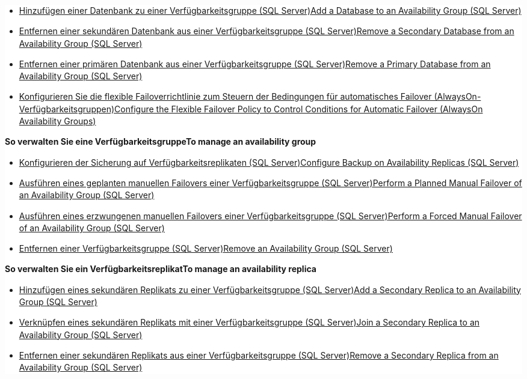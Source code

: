 -   [<span data-ttu-id="ca388-121">Hinzufügen einer Datenbank zu einer Verfügbarkeitsgruppe &#40;SQL Server&#41;</span><span class="sxs-lookup"><span data-stu-id="ca388-121">Add a Database to an Availability Group &#40;SQL Server&#41;</span></span>](availability-group-add-a-database.md)  
  
-   [<span data-ttu-id="ca388-122">Entfernen einer sekundären Datenbank aus einer Verfügbarkeitsgruppe &#40;SQL Server&#41;</span><span class="sxs-lookup"><span data-stu-id="ca388-122">Remove a Secondary Database from an Availability Group &#40;SQL Server&#41;</span></span>](remove-a-secondary-database-from-an-availability-group-sql-server.md)  
  
-   [<span data-ttu-id="ca388-123">Entfernen einer primären Datenbank aus einer Verfügbarkeitsgruppe &#40;SQL Server&#41;</span><span class="sxs-lookup"><span data-stu-id="ca388-123">Remove a Primary Database from an Availability Group &#40;SQL Server&#41;</span></span>](remove-a-primary-database-from-an-availability-group-sql-server.md)  
  
-   [<span data-ttu-id="ca388-124">Konfigurieren Sie die flexible Failoverrichtlinie zum Steuern der Bedingungen für automatisches Failover &#40;AlwaysOn-Verfügbarkeitsgruppen&#41;</span><span class="sxs-lookup"><span data-stu-id="ca388-124">Configure the Flexible Failover Policy to Control Conditions for Automatic Failover &#40;AlwaysOn Availability Groups&#41;</span></span>](configure-flexible-automatic-failover-policy.md)  
  
 <span data-ttu-id="ca388-125">**So verwalten Sie eine Verfügbarkeitsgruppe**</span><span class="sxs-lookup"><span data-stu-id="ca388-125">**To manage an availability group**</span></span>  
  
-   [<span data-ttu-id="ca388-126">Konfigurieren der Sicherung auf Verfügbarkeitsreplikaten &#40;SQL Server&#41;</span><span class="sxs-lookup"><span data-stu-id="ca388-126">Configure Backup on Availability Replicas &#40;SQL Server&#41;</span></span>](configure-backup-on-availability-replicas-sql-server.md)  
  
-   [<span data-ttu-id="ca388-127">Ausführen eines geplanten manuellen Failovers einer Verfügbarkeitsgruppe &#40;SQL Server&#41;</span><span class="sxs-lookup"><span data-stu-id="ca388-127">Perform a Planned Manual Failover of an Availability Group &#40;SQL Server&#41;</span></span>](perform-a-planned-manual-failover-of-an-availability-group-sql-server.md)  
  
-   [<span data-ttu-id="ca388-128">Ausführen eines erzwungenen manuellen Failovers einer Verfügbarkeitsgruppe &#40;SQL Server&#41;</span><span class="sxs-lookup"><span data-stu-id="ca388-128">Perform a Forced Manual Failover of an Availability Group &#40;SQL Server&#41;</span></span>](perform-a-forced-manual-failover-of-an-availability-group-sql-server.md)  
  
-   [<span data-ttu-id="ca388-129">Entfernen einer Verfügbarkeitsgruppe &#40;SQL Server&#41;</span><span class="sxs-lookup"><span data-stu-id="ca388-129">Remove an Availability Group &#40;SQL Server&#41;</span></span>](remove-an-availability-group-sql-server.md)  
  
 <span data-ttu-id="ca388-130">**So verwalten Sie ein Verfügbarkeitsreplikat**</span><span class="sxs-lookup"><span data-stu-id="ca388-130">**To manage an availability replica**</span></span>  
  
-   [<span data-ttu-id="ca388-131">Hinzufügen eines sekundären Replikats zu einer Verfügbarkeitsgruppe &#40;SQL Server&#41;</span><span class="sxs-lookup"><span data-stu-id="ca388-131">Add a Secondary Replica to an Availability Group &#40;SQL Server&#41;</span></span>](add-a-secondary-replica-to-an-availability-group-sql-server.md)  
  
-   [<span data-ttu-id="ca388-132">Verknüpfen eines sekundären Replikats mit einer Verfügbarkeitsgruppe &#40;SQL Server&#41;</span><span class="sxs-lookup"><span data-stu-id="ca388-132">Join a Secondary Replica to an Availability Group &#40;SQL Server&#41;</span></span>](join-a-secondary-replica-to-an-availability-group-sql-server.md)  
  
-   [<span data-ttu-id="ca388-133">Entfernen einer sekundären Replikats aus einer Verfügbarkeitsgruppe &#40;SQL Server&#41;</span><span class="sxs-lookup"><span data-stu-id="ca388-133">Remove a Secondary Replica from an Availability Group &#40;SQL Server&#41;</span></span>](remove-a-secondary-replica-from-an-availability-group-sql-server.md)  
  